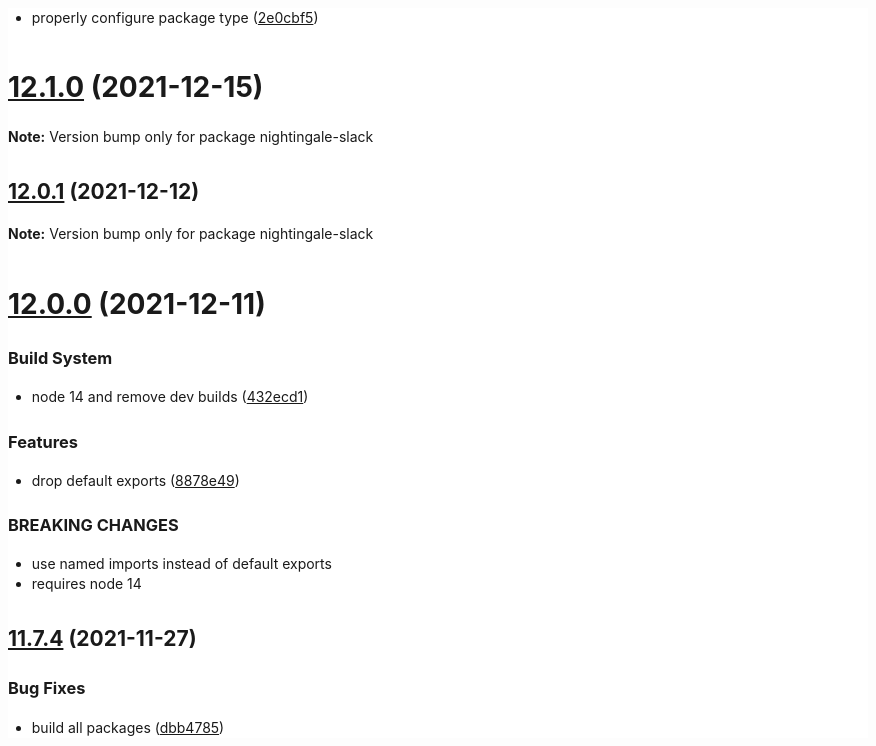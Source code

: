 * properly configure package type ([2e0cbf5](https://github.com/christophehurpeau/nightingale/commit/2e0cbf555bd3b9fa3c3851025452937f64408aa8))





# [12.1.0](https://github.com/christophehurpeau/nightingale/compare/v12.0.1...v12.1.0) (2021-12-15)

**Note:** Version bump only for package nightingale-slack





## [12.0.1](https://github.com/christophehurpeau/nightingale/compare/v12.0.0...v12.0.1) (2021-12-12)

**Note:** Version bump only for package nightingale-slack





# [12.0.0](https://github.com/christophehurpeau/nightingale/compare/v11.9.0...v12.0.0) (2021-12-11)


### Build System

* node 14 and remove dev builds ([432ecd1](https://github.com/christophehurpeau/nightingale/commit/432ecd1faafd0419f57dea00fce560e4cccc207f))


### Features

* drop default exports ([8878e49](https://github.com/christophehurpeau/nightingale/commit/8878e492b94852fcb892fd6d12c02c15c31b38b9))


### BREAKING CHANGES

* use named imports instead of default exports
* requires node 14





## [11.7.4](https://github.com/christophehurpeau/nightingale/compare/v11.7.3...v11.7.4) (2021-11-27)


### Bug Fixes

* build all packages ([dbb4785](https://github.com/christophehurpeau/nightingale/commit/dbb4785cbb8c75942935c4a5935df32fd2e93690))
